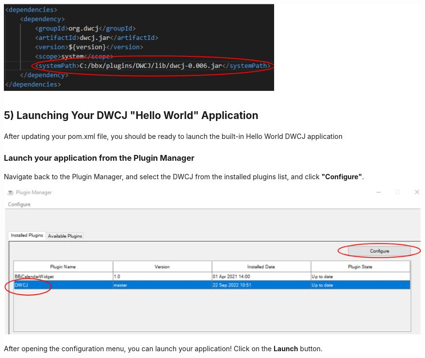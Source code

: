 ![JAVA_HOME variable Screenshop](./_images/users/i19.jpg)
<br/>


## 5) Launching Your DWCJ "Hello World" Application

After updating your pom.xml file, you should be ready to launch the built-in
Hello World DWCJ application

### Launch your application from the Plugin Manager

Navigate back to the Plugin Manager, and select the DWCJ from the installed
plugins list, and click **"Configure"**. 

![JAVA_HOME variable Screenshop](./_images/users/i20.jpg)
<br/>

After opening the configuration menu, you can launch your application! Click on
the **Launch** button.
